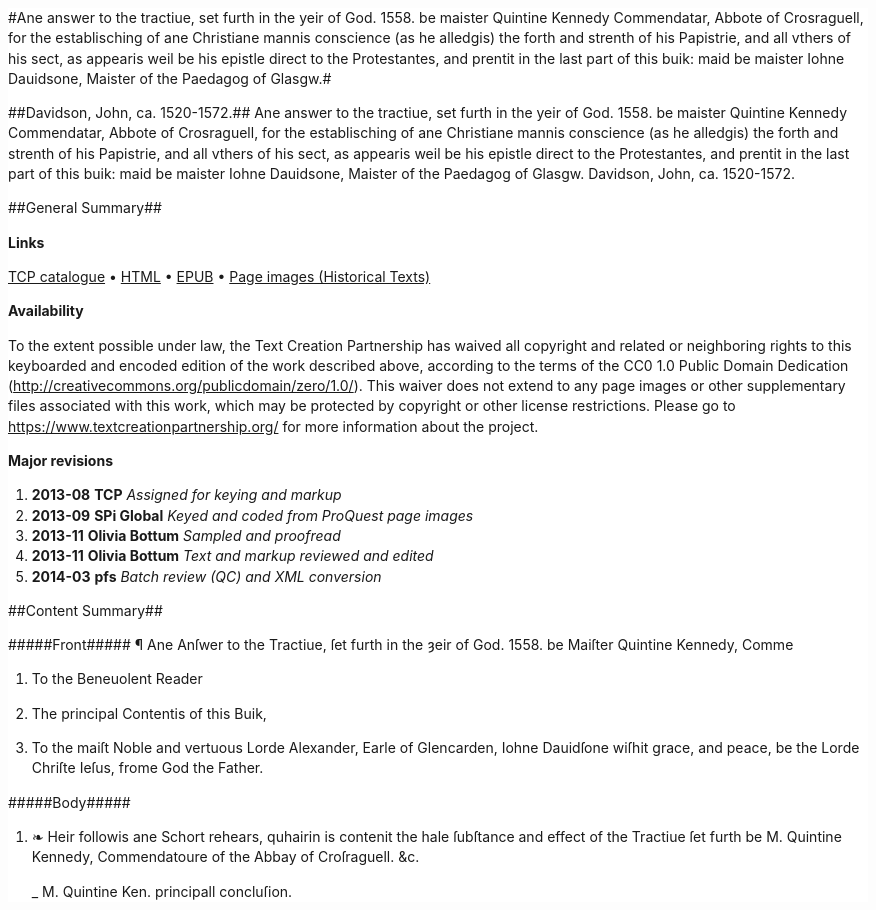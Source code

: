 #Ane answer to the tractiue, set furth in the yeir of God. 1558. be maister Quintine Kennedy Commendatar, Abbote of Crosraguell, for the establisching of ane Christiane mannis conscience (as he alledgis) the forth and strenth of his Papistrie, and all vthers of his sect, as appearis weil be his epistle direct to the Protestantes, and prentit in the last part of this buik: maid be maister Iohne Dauidsone, Maister of the Paedagog of Glasgw.#

##Davidson, John, ca. 1520-1572.##
Ane answer to the tractiue, set furth in the yeir of God. 1558. be maister Quintine Kennedy Commendatar, Abbote of Crosraguell, for the establisching of ane Christiane mannis conscience (as he alledgis) the forth and strenth of his Papistrie, and all vthers of his sect, as appearis weil be his epistle direct to the Protestantes, and prentit in the last part of this buik: maid be maister Iohne Dauidsone, Maister of the Paedagog of Glasgw.
Davidson, John, ca. 1520-1572.

##General Summary##

**Links**

[TCP catalogue](http://www.ota.ox.ac.uk/tcp/)  • 
[HTML](http://tei.it.ox.ac.uk/tcp/Texts-HTML/free/B12/B12330.html)  • 
[EPUB](http://tei.it.ox.ac.uk/tcp/Texts-EPUB/free/B12/B12330.epub) • 
[Page images (Historical Texts)](https://historicaltexts.jisc.ac.uk/eebo-99849775e)

**Availability**

To the extent possible under law, the Text Creation Partnership has waived all copyright and related or neighboring rights to this keyboarded and encoded edition of the work described above, according to the terms of the CC0 1.0 Public Domain Dedication (http://creativecommons.org/publicdomain/zero/1.0/). This waiver does not extend to any page images or other supplementary files associated with this work, which may be protected by copyright or other license restrictions. Please go to https://www.textcreationpartnership.org/ for more information about the project.

**Major revisions**

1. __2013-08__ __TCP__ *Assigned for keying and markup*
1. __2013-09__ __SPi Global__ *Keyed and coded from ProQuest page images*
1. __2013-11__ __Olivia Bottum__ *Sampled and proofread*
1. __2013-11__ __Olivia Bottum__ *Text and markup reviewed and edited*
1. __2014-03__ __pfs__ *Batch review (QC) and XML conversion*

##Content Summary##

#####Front#####
¶ Ane Anſwer to the Tractiue, ſet furth in the ȝeir of God. 1558. be Maiſter Quintine Kennedy, Comme
1. To the Beneuolent Reader

1. The principal Contentis of this Buik,

1. To the maiſt Noble and vertuous Lorde Alexander, Earle of Glencarden, Iohne Dauidſone wiſhit grace, and peace, be the Lorde Chriſte Ieſus, frome God the Father.

#####Body#####

1. ❧ Heir followis ane Schort rehears, quhairin is contenit the hale ſubſtance and effect of the Tractiue ſet furth be M. Quintine Kennedy, Commendatoure of the Abbay of Croſraguell. &c.

    _ M. Quintine Ken. principall concluſion.
